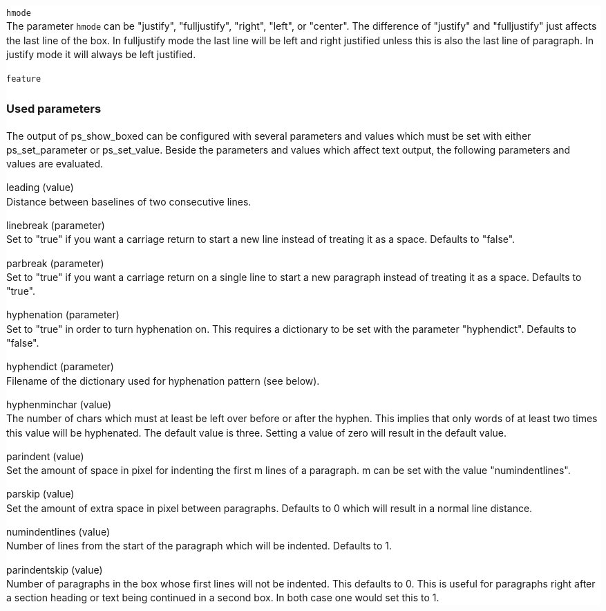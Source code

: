 `hmode`  
The parameter `hmode` can be "justify", "fulljustify", "right", "left",
or "center". The difference of "justify" and "fulljustify" just affects
the last line of the box. In fulljustify mode the last line will be left
and right justified unless this is also the last line of paragraph. In
justify mode it will always be left justified.

`feature`  

### Used parameters

The output of <span class="function">ps\_show\_boxed</span> can be
configured with several parameters and values which must be set with
either <span class="function">ps\_set\_parameter</span> or <span
class="function">ps\_set\_value</span>. Beside the parameters and values
which affect text output, the following parameters and values are
evaluated.

leading (value)  
Distance between baselines of two consecutive lines.

linebreak (parameter)  
Set to "true" if you want a carriage return to start a new line instead
of treating it as a space. Defaults to "false".

parbreak (parameter)  
Set to "true" if you want a carriage return on a single line to start a
new paragraph instead of treating it as a space. Defaults to "true".

hyphenation (parameter)  
Set to "true" in order to turn hyphenation on. This requires a
dictionary to be set with the parameter "hyphendict". Defaults to
"false".

hyphendict (parameter)  
Filename of the dictionary used for hyphenation pattern (see below).

hyphenminchar (value)  
The number of chars which must at least be left over before or after the
hyphen. This implies that only words of at least two times this value
will be hyphenated. The default value is three. Setting a value of zero
will result in the default value.

parindent (value)  
Set the amount of space in pixel for indenting the first m lines of a
paragraph. m can be set with the value "numindentlines".

parskip (value)  
Set the amount of extra space in pixel between paragraphs. Defaults to 0
which will result in a normal line distance.

numindentlines (value)  
Number of lines from the start of the paragraph which will be indented.
Defaults to 1.

parindentskip (value)  
Number of paragraphs in the box whose first lines will not be indented.
This defaults to 0. This is useful for paragraphs right after a section
heading or text being continued in a second box. In both case one would
set this to 1.
